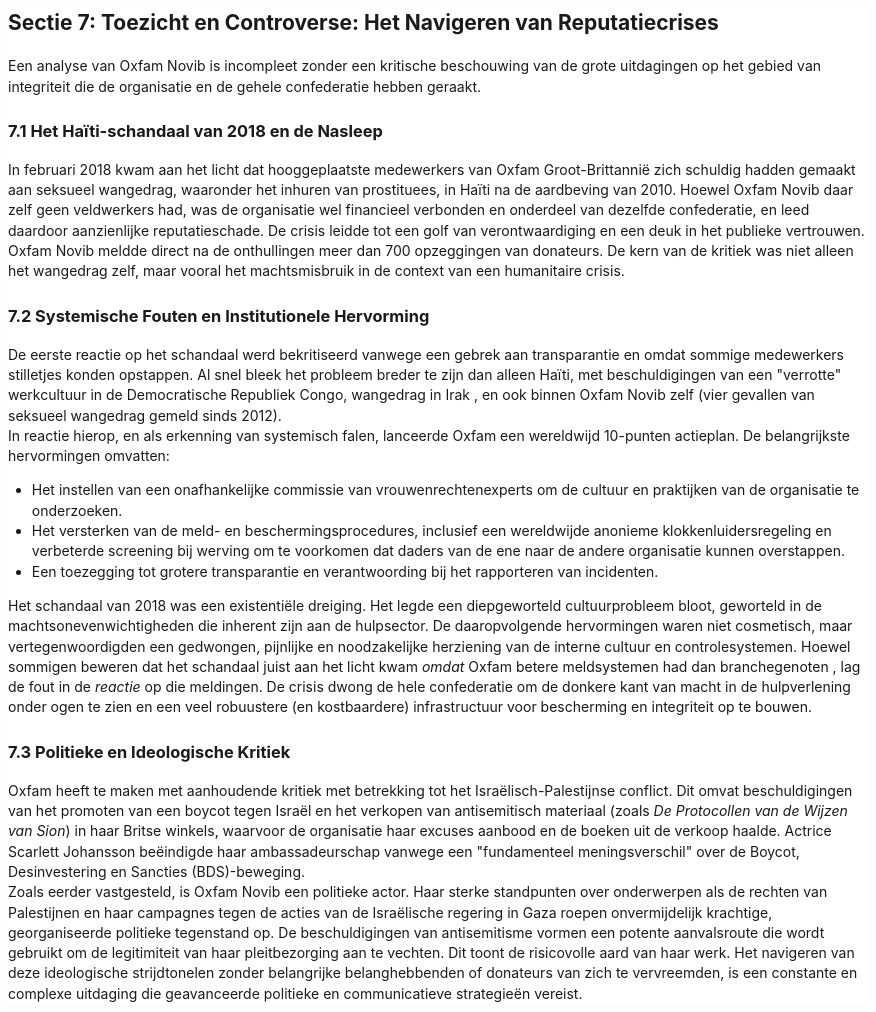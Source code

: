 ## **Sectie 7: Toezicht en Controverse: Het Navigeren van Reputatiecrises**

Een analyse van Oxfam Novib is incompleet zonder een kritische beschouwing van de grote uitdagingen op het gebied van integriteit die de organisatie en de gehele confederatie hebben geraakt.

### **7.1 Het Haïti-schandaal van 2018 en de Nasleep**

In februari 2018 kwam aan het licht dat hooggeplaatste medewerkers van Oxfam Groot-Brittannië zich schuldig hadden gemaakt aan seksueel wangedrag, waaronder het inhuren van prostituees, in Haïti na de aardbeving van 2010\. Hoewel Oxfam Novib daar zelf geen veldwerkers had, was de organisatie wel financieel verbonden en onderdeel van dezelfde confederatie, en leed daardoor aanzienlijke reputatieschade. De crisis leidde tot een golf van verontwaardiging en een deuk in het publieke vertrouwen. Oxfam Novib meldde direct na de onthullingen meer dan 700 opzeggingen van donateurs. De kern van de kritiek was niet alleen het wangedrag zelf, maar vooral het machtsmisbruik in de context van een humanitaire crisis.

### **7.2 Systemische Fouten en Institutionele Hervorming**

De eerste reactie op het schandaal werd bekritiseerd vanwege een gebrek aan transparantie en omdat sommige medewerkers stilletjes konden opstappen. Al snel bleek het probleem breder te zijn dan alleen Haïti, met beschuldigingen van een "verrotte" werkcultuur in de Democratische Republiek Congo, wangedrag in Irak , en ook binnen Oxfam Novib zelf (vier gevallen van seksueel wangedrag gemeld sinds 2012).  
In reactie hierop, en als erkenning van systemisch falen, lanceerde Oxfam een wereldwijd 10-punten actieplan. De belangrijkste hervormingen omvatten:

* Het instellen van een onafhankelijke commissie van vrouwenrechtenexperts om de cultuur en praktijken van de organisatie te onderzoeken.  
* Het versterken van de meld- en beschermingsprocedures, inclusief een wereldwijde anonieme klokkenluidersregeling en verbeterde screening bij werving om te voorkomen dat daders van de ene naar de andere organisatie kunnen overstappen.  
* Een toezegging tot grotere transparantie en verantwoording bij het rapporteren van incidenten.

Het schandaal van 2018 was een existentiële dreiging. Het legde een diepgeworteld cultuurprobleem bloot, geworteld in de machtsonevenwichtigheden die inherent zijn aan de hulpsector. De daaropvolgende hervormingen waren niet cosmetisch, maar vertegenwoordigden een gedwongen, pijnlijke en noodzakelijke herziening van de interne cultuur en controlesystemen. Hoewel sommigen beweren dat het schandaal juist aan het licht kwam *omdat* Oxfam betere meldsystemen had dan branchegenoten , lag de fout in de *reactie* op die meldingen. De crisis dwong de hele confederatie om de donkere kant van macht in de hulpverlening onder ogen te zien en een veel robuustere (en kostbaardere) infrastructuur voor bescherming en integriteit op te bouwen.

### **7.3 Politieke en Ideologische Kritiek**

Oxfam heeft te maken met aanhoudende kritiek met betrekking tot het Israëlisch-Palestijnse conflict. Dit omvat beschuldigingen van het promoten van een boycot tegen Israël en het verkopen van antisemitisch materiaal (zoals *De Protocollen van de Wijzen van Sion*) in haar Britse winkels, waarvoor de organisatie haar excuses aanbood en de boeken uit de verkoop haalde. Actrice Scarlett Johansson beëindigde haar ambassadeurschap vanwege een "fundamenteel meningsverschil" over de Boycot, Desinvestering en Sancties (BDS)-beweging.  
Zoals eerder vastgesteld, is Oxfam Novib een politieke actor. Haar sterke standpunten over onderwerpen als de rechten van Palestijnen en haar campagnes tegen de acties van de Israëlische regering in Gaza roepen onvermijdelijk krachtige, georganiseerde politieke tegenstand op. De beschuldigingen van antisemitisme vormen een potente aanvalsroute die wordt gebruikt om de legitimiteit van haar pleitbezorging aan te vechten. Dit toont de risicovolle aard van haar werk. Het navigeren van deze ideologische strijdtonelen zonder belangrijke belanghebbenden of donateurs van zich te vervreemden, is een constante en complexe uitdaging die geavanceerde politieke en communicatieve strategieën vereist.
